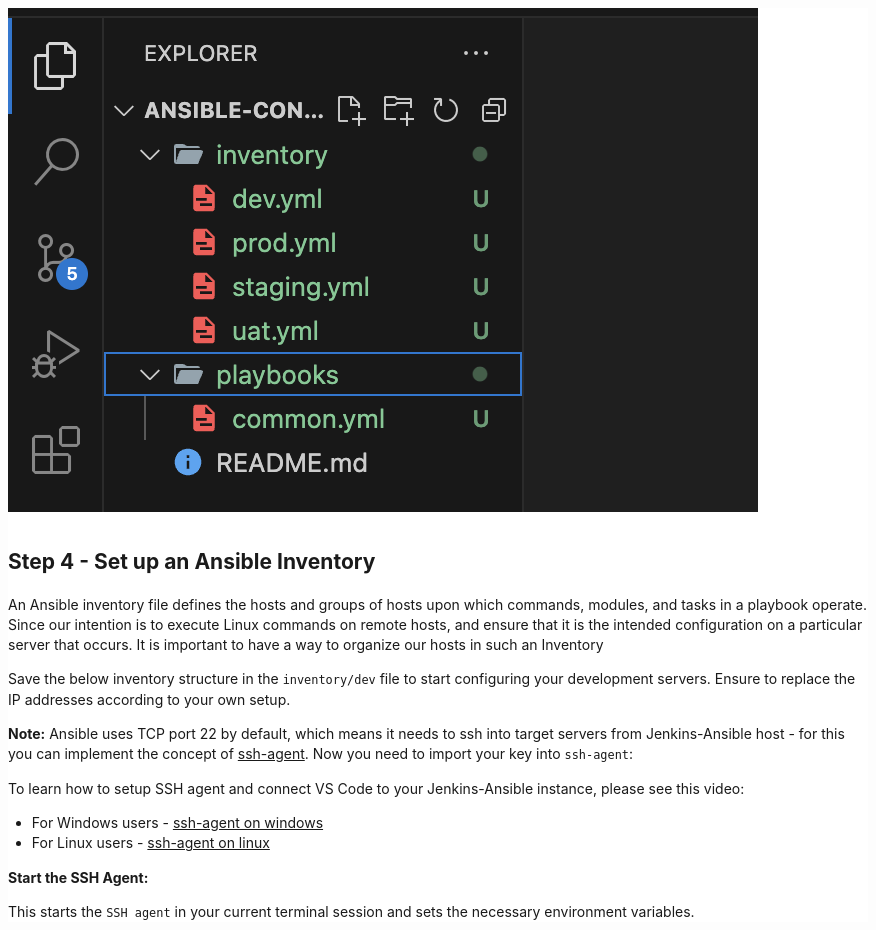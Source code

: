 ![](./images/inventory-playbooks.png)


## Step 4 - Set up an Ansible Inventory

An Ansible inventory file defines the hosts and groups of hosts upon which commands, modules, and tasks in a playbook operate. Since our intention is to execute Linux commands on remote hosts, and ensure that it is the intended configuration on a particular server that occurs. It is important to have a way to organize our hosts in such an Inventory

Save the below inventory structure in the `inventory/dev` file to start configuring your development servers. Ensure to replace the IP addresses according to your own setup.

__Note:__ Ansible uses TCP port 22 by default, which means it needs to ssh into target servers from Jenkins-Ansible host - for this you can implement the concept of [ssh-agent](https://smallstep.com/blog/ssh-agent-explained/). Now you need to import your key into `ssh-agent`:

To learn how to setup SSH agent and connect VS Code to your Jenkins-Ansible instance, please see this video:

- For Windows users - [ssh-agent on windows](https://www.youtube.com/watch?v=OplGrY74qog)
- For Linux users - [ssh-agent on linux](https://www.youtube.com/watch?v=OplGrY74qog)


__Start the SSH Agent:__

This starts the `SSH agent` in your current terminal session and sets the necessary environment variables.
